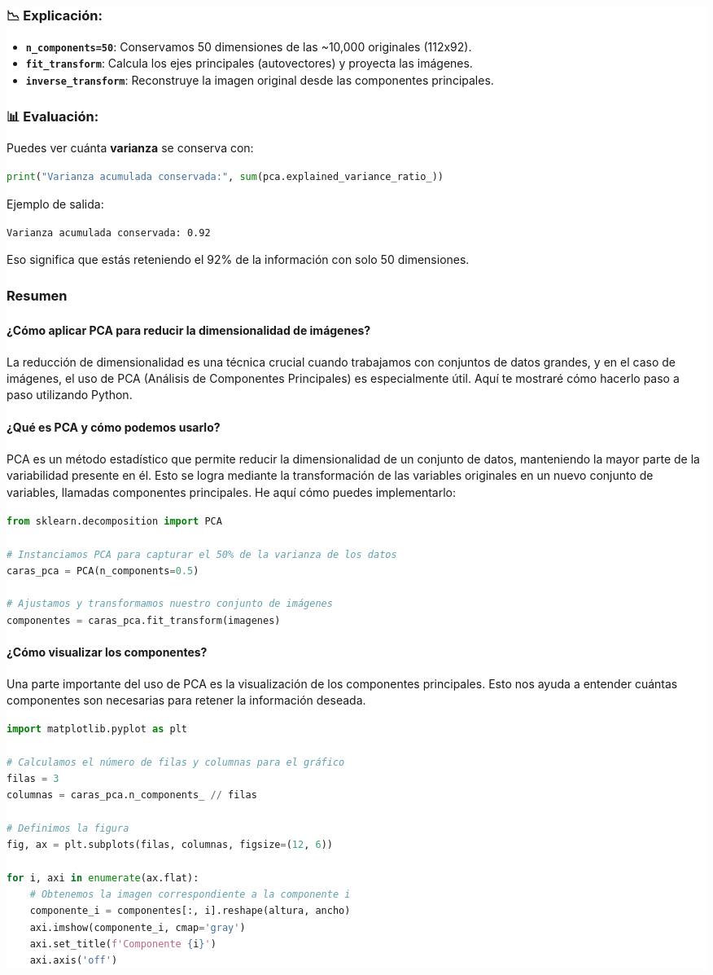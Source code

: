 ### 📉 Explicación:

* **`n_components=50`**: Conservamos 50 dimensiones de las \~10,000 originales (112x92).
* **`fit_transform`**: Calcula los ejes principales (autovectores) y proyecta las imágenes.
* **`inverse_transform`**: Reconstruye la imagen original desde las componentes principales.

### 📊 Evaluación:

Puedes ver cuánta **varianza** se conserva con:

```python
print("Varianza acumulada conservada:", sum(pca.explained_variance_ratio_))
```

Ejemplo de salida:

```
Varianza acumulada conservada: 0.92
```

Eso significa que estás reteniendo el 92% de la información con solo 50 dimensiones.

### Resumen

#### ¿Cómo aplicar PCA para reducir la dimensionalidad de imágenes?

La reducción de dimensionalidad es una técnica crucial cuando trabajamos con conjuntos de datos grandes, y en el caso de imágenes, el uso de PCA (Análisis de Componentes Principales) es especialmente útil. Aquí te mostraré cómo hacerlo paso a paso utilizando Python.

#### ¿Qué es PCA y cómo podemos usarlo?

PCA es un método estadístico que permite reducir la dimensionalidad de un conjunto de datos, manteniendo la mayor parte de la variabilidad presente en él. Esto se logra mediante la transformación de las variables originales en un nuevo conjunto de variables, llamadas componentes principales. He aquí cómo puedes implementarlo:

```python
from sklearn.decomposition import PCA

# Instanciamos PCA para capturar el 50% de la varianza de los datos
caras_pca = PCA(n_components=0.5)

# Ajustamos y transformamos nuestro conjunto de imágenes
componentes = caras_pca.fit_transform(imagenes)
```

#### ¿Cómo visualizar los componentes?

Una parte importante del uso de PCA es la visualización de los componentes principales. Esto nos ayuda a entender cuántas componentes son necesarias para retener la información deseada.

```python
import matplotlib.pyplot as plt

# Calculamos el número de filas y columnas para el gráfico
filas = 3
columnas = caras_pca.n_components_ // filas

# Definimos la figura
fig, ax = plt.subplots(filas, columnas, figsize=(12, 6))

for i, axi in enumerate(ax.flat):
    # Obtenemos la imagen correspondiente a la componente i
    componente_i = componentes[:, i].reshape(altura, ancho)
    axi.imshow(componente_i, cmap='gray')
    axi.set_title(f'Componente {i}')
    axi.axis('off')
```